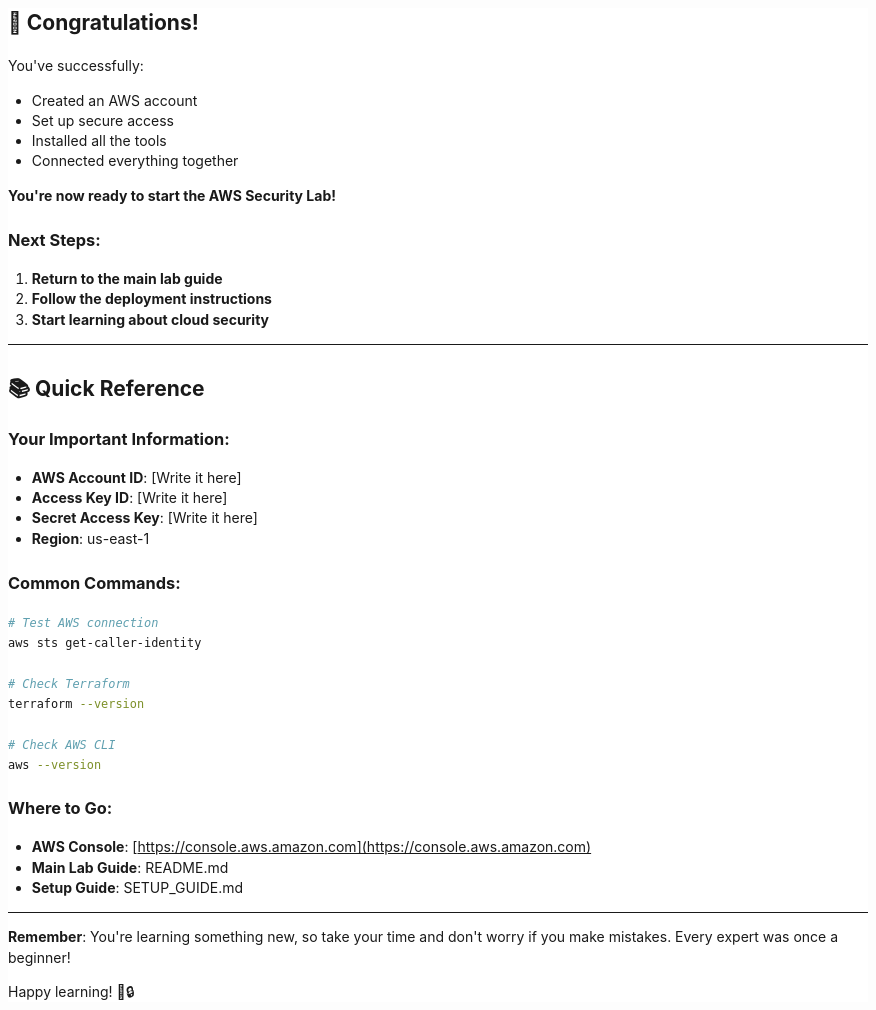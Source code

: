 
## 🎉 Congratulations!

You've successfully:
- Created an AWS account
- Set up secure access
- Installed all the tools
- Connected everything together

**You're now ready to start the AWS Security Lab!**

### Next Steps:
1. **Return to the main lab guide**
2. **Follow the deployment instructions**
3. **Start learning about cloud security**

---

## 📚 Quick Reference

### Your Important Information:
- **AWS Account ID**: [Write it here]
- **Access Key ID**: [Write it here]
- **Secret Access Key**: [Write it here]
- **Region**: us-east-1

### Common Commands:
```bash
# Test AWS connection
aws sts get-caller-identity

# Check Terraform
terraform --version

# Check AWS CLI
aws --version
```

### Where to Go:
- **AWS Console**: [https://console.aws.amazon.com](https://console.aws.amazon.com)
- **Main Lab Guide**: README.md
- **Setup Guide**: SETUP_GUIDE.md

---

**Remember**: You're learning something new, so take your time and don't worry if you make mistakes. Every expert was once a beginner!

Happy learning! 🚀🔒
